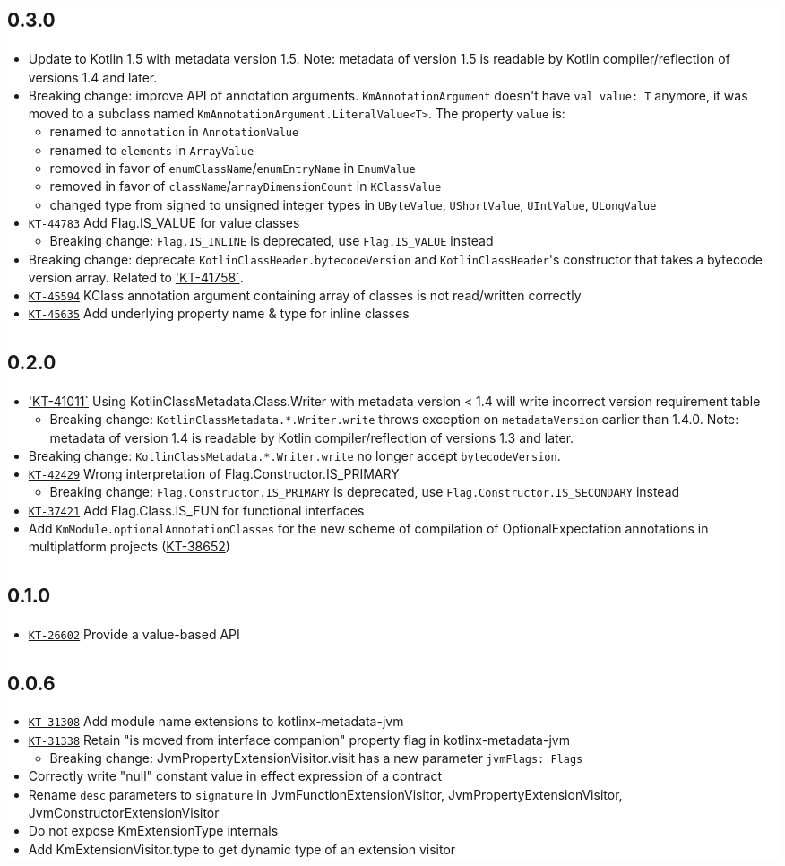 ## 0.3.0

- Update to Kotlin 1.5 with metadata version 1.5.
  Note: metadata of version 1.5 is readable by Kotlin compiler/reflection of versions 1.4 and later.
- Breaking change: improve API of annotation arguments.
  `KmAnnotationArgument` doesn't have `val value: T` anymore, it was moved to a subclass named `KmAnnotationArgument.LiteralValue<T>`.
  The property `value` is:
  - renamed to `annotation` in `AnnotationValue`
  - renamed to `elements` in `ArrayValue`
  - removed in favor of `enumClassName`/`enumEntryName` in `EnumValue`
  - removed in favor of `className`/`arrayDimensionCount` in `KClassValue`
  - changed type from signed to unsigned integer types in `UByteValue`, `UShortValue`, `UIntValue`, `ULongValue`
- [`KT-44783`](https://youtrack.jetbrains.com/issue/KT-44783) Add Flag.IS_VALUE for value classes
  - Breaking change: `Flag.IS_INLINE` is deprecated, use `Flag.IS_VALUE` instead
- Breaking change: deprecate `KotlinClassHeader.bytecodeVersion` and `KotlinClassHeader`'s constructor that takes a bytecode version array.
  Related to ['KT-41758`](https://youtrack.jetbrains.com/issue/KT-41758).
- [`KT-45594`](https://youtrack.jetbrains.com/issue/KT-45594) KClass annotation argument containing array of classes is not read/written correctly
- [`KT-45635`](https://youtrack.jetbrains.com/issue/KT-45635) Add underlying property name & type for inline classes

## 0.2.0

- ['KT-41011`](https://youtrack.jetbrains.com/issue/KT-41011) Using KotlinClassMetadata.Class.Writer with metadata version < 1.4 will write incorrect version requirement table
    - Breaking change: `KotlinClassMetadata.*.Writer.write` throws exception on `metadataVersion` earlier than 1.4.0.
      Note: metadata of version 1.4 is readable by Kotlin compiler/reflection of versions 1.3 and later.
- Breaking change: `KotlinClassMetadata.*.Writer.write` no longer accept `bytecodeVersion`.
- [`KT-42429`](https://youtrack.jetbrains.com/issue/KT-42429) Wrong interpretation of Flag.Constructor.IS_PRIMARY
    - Breaking change: `Flag.Constructor.IS_PRIMARY` is deprecated, use `Flag.Constructor.IS_SECONDARY` instead
- [`KT-37421`](https://youtrack.jetbrains.com/issue/KT-37421) Add Flag.Class.IS_FUN for functional interfaces
- Add `KmModule.optionalAnnotationClasses` for the new scheme of compilation of OptionalExpectation annotations in multiplatform projects ([KT-38652](https://youtrack.jetbrains.com/issue/KT-38652))

## 0.1.0

- [`KT-26602`](https://youtrack.jetbrains.com/issue/KT-26602) Provide a value-based API

## 0.0.6

- [`KT-31308`](https://youtrack.jetbrains.com/issue/KT-31308) Add module name extensions to kotlinx-metadata-jvm
- [`KT-31338`](https://youtrack.jetbrains.com/issue/KT-31338) Retain "is moved from interface companion" property flag in kotlinx-metadata-jvm
    - Breaking change: JvmPropertyExtensionVisitor.visit has a new parameter `jvmFlags: Flags`
- Correctly write "null" constant value in effect expression of a contract
- Rename `desc` parameters to `signature` in JvmFunctionExtensionVisitor, JvmPropertyExtensionVisitor, JvmConstructorExtensionVisitor
- Do not expose KmExtensionType internals
- Add KmExtensionVisitor.type to get dynamic type of an extension visitor
